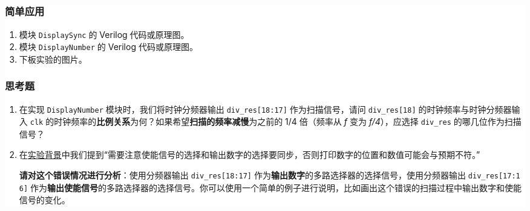 ### 简单应用

1. 模块 `DisplaySync` 的 Verilog 代码或原理图。
2. 模块 `DisplayNumber` 的 Verilog 代码或原理图。
3. 下板实验的图片。

### 思考题

1. 在实现 `DisplayNumber` 模块时，我们将时钟分频器输出 `div_res[18:17]` 作为扫描信号，请问 `div_res[18]` 的时钟频率与时钟分频器输入 `clk` 的时钟频率的**比例关系**为何？如果希望**扫描的频率减慢**为之前的 1/4 倍（频率从 *f* 变为 *f/4*），应选择 `div_res` 的哪几位作为扫描信号？
2. 在[实验背景](#background-sync-display)中我们提到“需要注意使能信号的选择和输出数字的选择要同步，否则打印数字的位置和数值可能会与预期不符。”

    **请对这个错误情况进行分析**：使用分频器输出 `div_res[18:17]` 作为**输出数字**的多路选择器的选择信号，使用分频器输出 `div_res[17:16]` 作为**输出使能信号**的多路选择器的选择信号。你可以使用一个简单的例子进行说明，比如画出这个错误的扫描过程中输出数字和使能信号的变化。